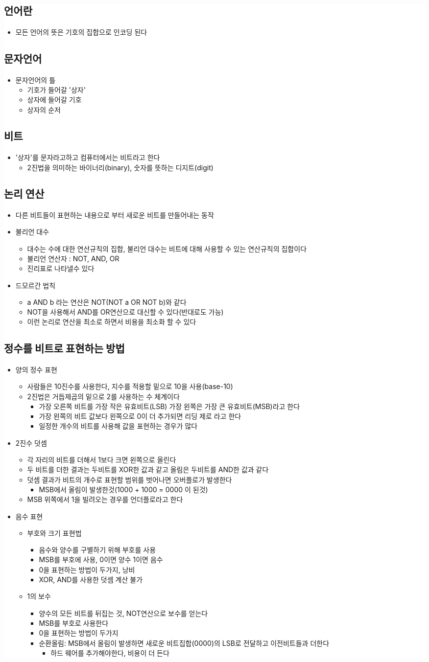 ## 언어란 
- 모든 언어의 뜻은 기호의 집합으로 인코딩 된다

## 문자언어
- 문자언어의 틀
    - 기호가 들어갈 '상자'
    - 상자에 들어갈 기호
    - 상자의 순저

## 비트 
- '상자'를 문자라고하고 컴퓨터에서는 비트라고 한다
    - 2진법을 의미하는 바이너리(binary), 숫자를 뜻하는 디지트(digit)

## 논리 연산
- 다른 비트들이 표현하는 내용으로 부터 새로운 비트를 만들어내는 동작
- 불리언 대수
    - 대수는 수에 대한 연산규칙의 집합, 불리언 대수는 비트에 대해 사용할 수 있는 연산규칙의 집합이다
    - 불리언 연산자 : NOT, AND, OR
    - 진리표로 나타낼수 있다

- 드모르간 법칙
    - a AND b 라는 연산은 NOT(NOT a OR NOT b)와 같다
    - NOT을 사용해서 AND를 OR연산으로 대신할 수 있다(반대로도 가능)
    - 이런 논리로 연산을 최소로 하면서 비용을 최소화 할 수 있다

## 정수를 비트로 표현하는 방법
- 양의 정수 표현
    - 사람들은 10진수를 사용한다, 지수를 적용할 밑으로 10을 사용(base-10)
    - 2진법은 거듭제곱의 밑으로 2를 사용하는 수 체계이다
        - 가장 오른쪽 비트를 가장 작은 유효비트(LSB) 가장 왼쪽은 가장 큰 유효비트(MSB)라고 한다
        - 가장 왼쪽의 비트 값보다 왼쪽으로 0이 더 추가되면 리딩 제로 라고 한다
        - 일정한 개수의 비트를 사용해 값을 표현하는 경우가 많다

- 2진수 덧셈
    - 각 자리의 비트를 더해서 1보다 크면 왼쪽으로 올린다
    - 두 비트를 더한 결과는 두비트를 XOR한 값과 같고 올림은 두비트를 AND한 값과 같다
    - 덧셈 결과가 비트의 개수로 표현할 범위를 벗어나면 오버플로가 발생한다
        - MSB에서 올림이 발생한것(1000 + 1000 = 0000 이 된것)
    - MSB 위쪽에서 1을 빌려오는 경우를 언더플로라고 한다

- 음수 표현
    - 부호와 크기 표현법
        - 음수와 양수를 구별하기 위해 부호를 사용
        - MSB를 부호에 사용, 0이면 양수 1이면 음수
        - 0을 표현하는 방법이 두가지, 낭비
        - XOR, AND를 사용한 덧셈 계산 불가

    - 1의 보수
        - 양수의 모든 비트를 뒤집는 것, NOT연산으로 보수를 얻는다
        - MSB를 부호로 사용한다
        - 0을 표현하는 방법이 두가지
        - 순환올림: MSB에서 올림이 발생하면 새로운 비트집합(0000)의 LSB로 전달하고 이전비트들과 더한다
            - 하드 웨어를 추가해야한다, 비용이 더 든다
        